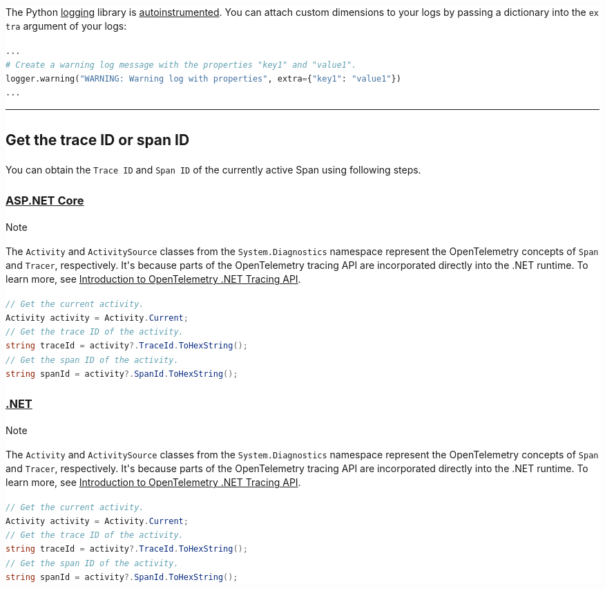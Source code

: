 The Python [logging](https://docs.python.org/3/howto/logging.html) library is [autoinstrumented](.\opentelemetry-add-modify.md?tabs=python#included-instrumentation-libraries). You can attach custom dimensions to your logs by passing a dictionary into the `extra` argument of your logs:

```python
...
# Create a warning log message with the properties "key1" and "value1".
logger.warning("WARNING: Warning log with properties", extra={"key1": "value1"})
...

```

---



## Get the trace ID or span ID
    
You can obtain the `Trace ID` and `Span ID` of the currently active Span using following steps.

### [ASP.NET Core](#tab/aspnetcore)

> [!NOTE]
> The `Activity` and `ActivitySource` classes from the `System.Diagnostics` namespace represent the OpenTelemetry concepts of `Span` and `Tracer`, respectively. It's because parts of the OpenTelemetry tracing API are incorporated directly into the .NET runtime. To learn more, see [Introduction to OpenTelemetry .NET Tracing API](https://github.com/open-telemetry/opentelemetry-dotnet/blob/main/src/OpenTelemetry.Api/README.md#introduction-to-opentelemetry-net-tracing-api).

```csharp
// Get the current activity.
Activity activity = Activity.Current;
// Get the trace ID of the activity.
string traceId = activity?.TraceId.ToHexString();
// Get the span ID of the activity.
string spanId = activity?.SpanId.ToHexString();
```

### [.NET](#tab/net)

> [!NOTE]
> The `Activity` and `ActivitySource` classes from the `System.Diagnostics` namespace represent the OpenTelemetry concepts of `Span` and `Tracer`, respectively. It's because parts of the OpenTelemetry tracing API are incorporated directly into the .NET runtime. To learn more, see [Introduction to OpenTelemetry .NET Tracing API](https://github.com/open-telemetry/opentelemetry-dotnet/blob/main/src/OpenTelemetry.Api/README.md#introduction-to-opentelemetry-net-tracing-api).

```csharp
// Get the current activity.
Activity activity = Activity.Current;
// Get the trace ID of the activity.
string traceId = activity?.TraceId.ToHexString();
// Get the span ID of the activity.
string spanId = activity?.SpanId.ToHexString();
```


[//]: # "Azure Cosmos DB 4.22.0+ due to https://github.com/Azure/azure-sdk-for-java/pull/25571"
[//]: # "the remaining above names and links scraped from https://azure.github.io/azure-sdk/releases/latest/java.html"
[//]: # "and version synched manually against the oldest version in maven central built on azure-core 1.14.0"
[//]: # ""
[//]: # "var table = document.querySelector('#tg-sb-content > div > table')"
[//]: # "var str = ''"
[//]: # "for (var i = 1, row; row = table.rows[i]; i++) {"
[//]: # "  var name = row.cells[0].getElementsByTagName('div')[0].textContent.trim()"
[//]: # "  var stableRow = row.cells[1]"
[//]: # "  var versionBadge = stableRow.querySelector('.badge')"
[//]: # "  if (!versionBadge) {"
[//]: # "    continue"
[//]: # "  }"
[//]: # "  var version = versionBadge.textContent.trim()"
[//]: # "  var link = stableRow.querySelectorAll('a')[2].href"
[//]: # "  str += '* [' + name + '](' + link + ') ' + version + '\n'"
[//]: # "}"
[//]: # "console.log(str)"